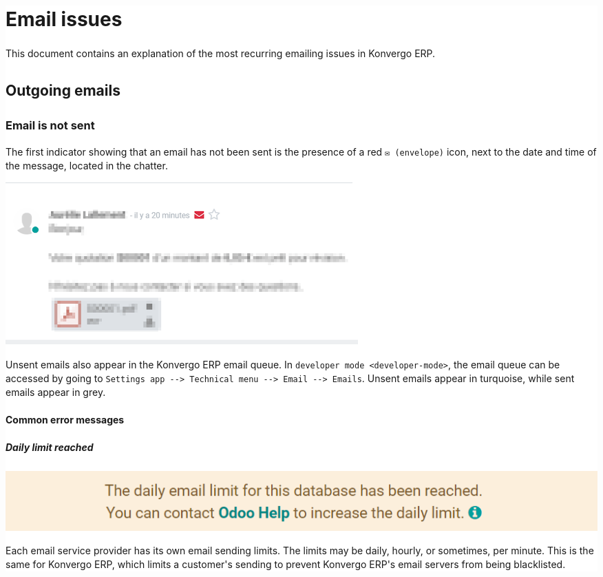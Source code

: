 # Email issues

This document contains an explanation of the most recurring emailing
issues in Konvergo ERP.

## Outgoing emails

### Email is not sent

The first indicator showing that an email has not been sent is the
presence of a red `✉️
(envelope)` icon, next to the date and time of the message, located in
the chatter.

<img src="faq/red-envelop.png" class="align-center"
alt="Red envelope icon displayed in chatter." />

Unsent emails also appear in the Konvergo ERP email queue. In
`developer mode <developer-mode>`, the email queue can be accessed by
going to `Settings app --> Technical menu --> Email
--> Emails`. Unsent emails appear in turquoise, while sent emails appear
in grey.

#### Common error messages

##### Daily limit reached

<img src="faq/email-limit.png" class="align-center"
alt="Warning in Konvergo ERP upon email limit reached." />

Each email service provider has its own email sending limits. The limits
may be daily, hourly, or sometimes, per minute. This is the same for
Konvergo ERP, which limits a customer's sending to prevent Konvergo ERP's email servers
from being blacklisted.
